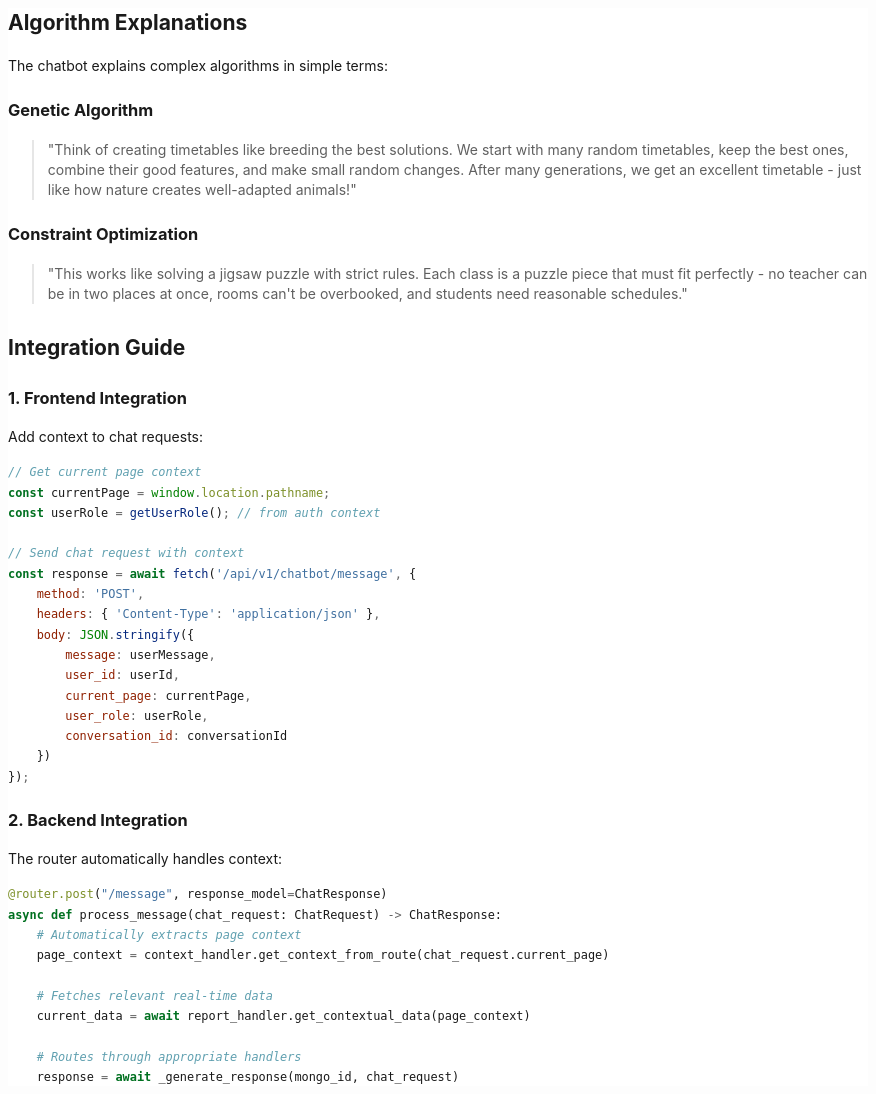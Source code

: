 ## Algorithm Explanations

The chatbot explains complex algorithms in simple terms:

### Genetic Algorithm
> "Think of creating timetables like breeding the best solutions. We start with many random timetables, keep the best ones, combine their good features, and make small random changes. After many generations, we get an excellent timetable - just like how nature creates well-adapted animals!"

### Constraint Optimization  
> "This works like solving a jigsaw puzzle with strict rules. Each class is a puzzle piece that must fit perfectly - no teacher can be in two places at once, rooms can't be overbooked, and students need reasonable schedules."

## Integration Guide

### 1. Frontend Integration

Add context to chat requests:

```javascript
// Get current page context
const currentPage = window.location.pathname;
const userRole = getUserRole(); // from auth context

// Send chat request with context
const response = await fetch('/api/v1/chatbot/message', {
    method: 'POST',
    headers: { 'Content-Type': 'application/json' },
    body: JSON.stringify({
        message: userMessage,
        user_id: userId,
        current_page: currentPage,
        user_role: userRole,
        conversation_id: conversationId
    })
});
```

### 2. Backend Integration

The router automatically handles context:

```python
@router.post("/message", response_model=ChatResponse)
async def process_message(chat_request: ChatRequest) -> ChatResponse:
    # Automatically extracts page context
    page_context = context_handler.get_context_from_route(chat_request.current_page)
    
    # Fetches relevant real-time data
    current_data = await report_handler.get_contextual_data(page_context)
    
    # Routes through appropriate handlers
    response = await _generate_response(mongo_id, chat_request)
```
